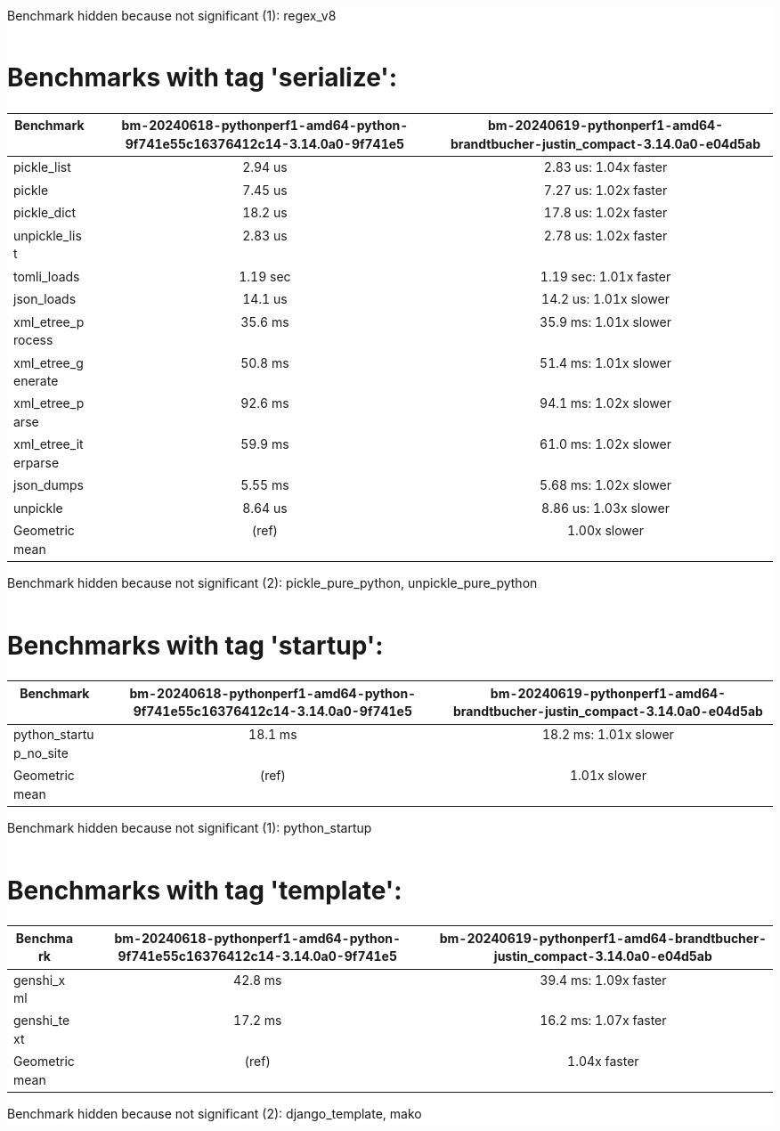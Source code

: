 Benchmark hidden because not significant (1): regex_v8

Benchmarks with tag 'serialize':
================================

| Benchmark           | bm-20240618-pythonperf1-amd64-python-9f741e55c16376412c14-3.14.0a0-9f741e5 | bm-20240619-pythonperf1-amd64-brandtbucher-justin_compact-3.14.0a0-e04d5ab |
|---------------------|:--------------------------------------------------------------------------:|:--------------------------------------------------------------------------:|
| pickle_list         | 2.94 us                                                                    | 2.83 us: 1.04x faster                                                      |
| pickle              | 7.45 us                                                                    | 7.27 us: 1.02x faster                                                      |
| pickle_dict         | 18.2 us                                                                    | 17.8 us: 1.02x faster                                                      |
| unpickle_list       | 2.83 us                                                                    | 2.78 us: 1.02x faster                                                      |
| tomli_loads         | 1.19 sec                                                                   | 1.19 sec: 1.01x faster                                                     |
| json_loads          | 14.1 us                                                                    | 14.2 us: 1.01x slower                                                      |
| xml_etree_process   | 35.6 ms                                                                    | 35.9 ms: 1.01x slower                                                      |
| xml_etree_generate  | 50.8 ms                                                                    | 51.4 ms: 1.01x slower                                                      |
| xml_etree_parse     | 92.6 ms                                                                    | 94.1 ms: 1.02x slower                                                      |
| xml_etree_iterparse | 59.9 ms                                                                    | 61.0 ms: 1.02x slower                                                      |
| json_dumps          | 5.55 ms                                                                    | 5.68 ms: 1.02x slower                                                      |
| unpickle            | 8.64 us                                                                    | 8.86 us: 1.03x slower                                                      |
| Geometric mean      | (ref)                                                                      | 1.00x slower                                                               |

Benchmark hidden because not significant (2): pickle_pure_python, unpickle_pure_python

Benchmarks with tag 'startup':
==============================

| Benchmark              | bm-20240618-pythonperf1-amd64-python-9f741e55c16376412c14-3.14.0a0-9f741e5 | bm-20240619-pythonperf1-amd64-brandtbucher-justin_compact-3.14.0a0-e04d5ab |
|------------------------|:--------------------------------------------------------------------------:|:--------------------------------------------------------------------------:|
| python_startup_no_site | 18.1 ms                                                                    | 18.2 ms: 1.01x slower                                                      |
| Geometric mean         | (ref)                                                                      | 1.01x slower                                                               |

Benchmark hidden because not significant (1): python_startup

Benchmarks with tag 'template':
===============================

| Benchmark      | bm-20240618-pythonperf1-amd64-python-9f741e55c16376412c14-3.14.0a0-9f741e5 | bm-20240619-pythonperf1-amd64-brandtbucher-justin_compact-3.14.0a0-e04d5ab |
|----------------|:--------------------------------------------------------------------------:|:--------------------------------------------------------------------------:|
| genshi_xml     | 42.8 ms                                                                    | 39.4 ms: 1.09x faster                                                      |
| genshi_text    | 17.2 ms                                                                    | 16.2 ms: 1.07x faster                                                      |
| Geometric mean | (ref)                                                                      | 1.04x faster                                                               |

Benchmark hidden because not significant (2): django_template, mako
